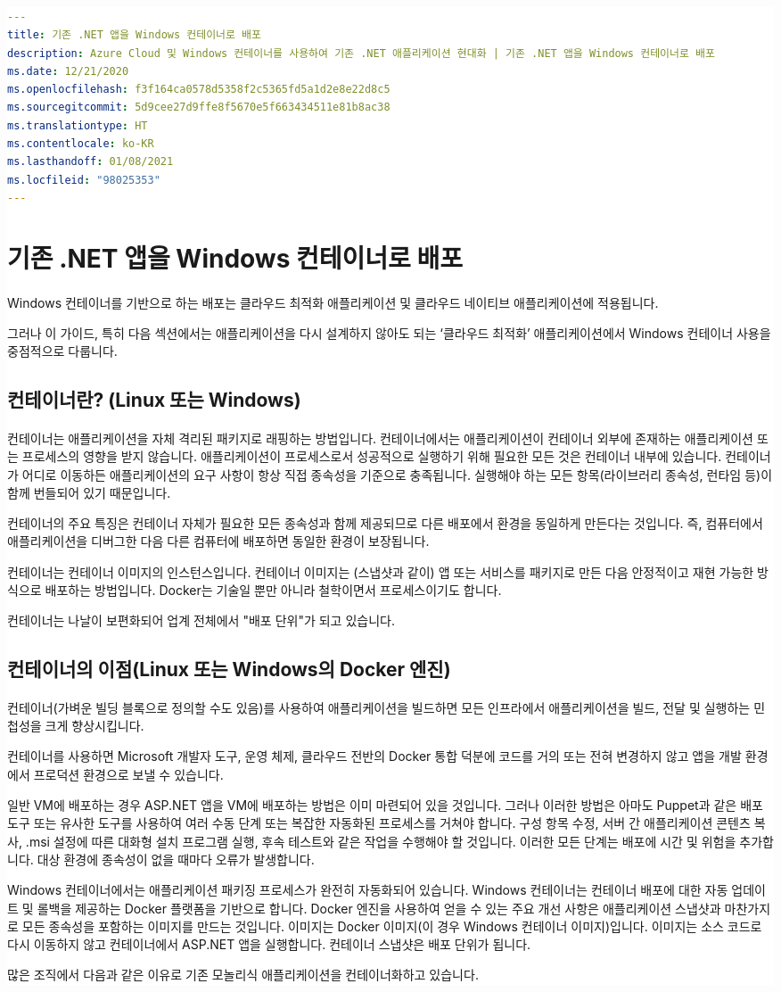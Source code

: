 ```yaml
---
title: 기존 .NET 앱을 Windows 컨테이너로 배포
description: Azure Cloud 및 Windows 컨테이너를 사용하여 기존 .NET 애플리케이션 현대화 | 기존 .NET 앱을 Windows 컨테이너로 배포
ms.date: 12/21/2020
ms.openlocfilehash: f3f164ca0578d5358f2c5365fd5a1d2e8e22d8c5
ms.sourcegitcommit: 5d9cee27d9ffe8f5670e5f663434511e81b8ac38
ms.translationtype: HT
ms.contentlocale: ko-KR
ms.lasthandoff: 01/08/2021
ms.locfileid: "98025353"
---
```

# <a name="deploy-existing-net-apps-as-windows-containers"></a>기존 .NET 앱을 Windows 컨테이너로 배포

Windows 컨테이너를 기반으로 하는 배포는 클라우드 최적화 애플리케이션 및 클라우드 네이티브 애플리케이션에 적용됩니다.

그러나 이 가이드, 특히 다음 섹션에서는 애플리케이션을 다시 설계하지 않아도 되는 ‘클라우드 최적화’ 애플리케이션에서 Windows 컨테이너 사용을 중점적으로 다룹니다. 

## <a name="what-are-containers-linux-or-windows"></a>컨테이너란? (Linux 또는 Windows)

컨테이너는 애플리케이션을 자체 격리된 패키지로 래핑하는 방법입니다. 컨테이너에서는 애플리케이션이 컨테이너 외부에 존재하는 애플리케이션 또는 프로세스의 영향을 받지 않습니다. 애플리케이션이 프로세스로서 성공적으로 실행하기 위해 필요한 모든 것은 컨테이너 내부에 있습니다. 컨테이너가 어디로 이동하든 애플리케이션의 요구 사항이 항상 직접 종속성을 기준으로 충족됩니다. 실행해야 하는 모든 항목(라이브러리 종속성, 런타임 등)이 함께 번들되어 있기 때문입니다.

컨테이너의 주요 특징은 컨테이너 자체가 필요한 모든 종속성과 함께 제공되므로 다른 배포에서 환경을 동일하게 만든다는 것입니다. 즉, 컴퓨터에서 애플리케이션을 디버그한 다음 다른 컴퓨터에 배포하면 동일한 환경이 보장됩니다.

컨테이너는 컨테이너 이미지의 인스턴스입니다. 컨테이너 이미지는 (스냅샷과 같이) 앱 또는 서비스를 패키지로 만든 다음 안정적이고 재현 가능한 방식으로 배포하는 방법입니다. Docker는 기술일 뿐만 아니라 철학이면서 프로세스이기도 합니다.

컨테이너는 나날이 보편화되어 업계 전체에서 "배포 단위"가 되고 있습니다.

## <a name="benefits-of-containers-docker-engine-on-linux-or-windows"></a>컨테이너의 이점(Linux 또는 Windows의 Docker 엔진)

컨테이너(가벼운 빌딩 블록으로 정의할 수도 있음)를 사용하여 애플리케이션을 빌드하면 모든 인프라에서 애플리케이션을 빌드, 전달 및 실행하는 민첩성을 크게 향상시킵니다.

컨테이너를 사용하면 Microsoft 개발자 도구, 운영 체제, 클라우드 전반의 Docker 통합 덕분에 코드를 거의 또는 전혀 변경하지 않고 앱을 개발 환경에서 프로덕션 환경으로 보낼 수 있습니다.

일반 VM에 배포하는 경우 ASP.NET 앱을 VM에 배포하는 방법은 이미 마련되어 있을 것입니다. 그러나 이러한 방법은 아마도 Puppet과 같은 배포 도구 또는 유사한 도구를 사용하여 여러 수동 단계 또는 복잡한 자동화된 프로세스를 거쳐야 합니다. 구성 항목 수정, 서버 간 애플리케이션 콘텐츠 복사, .msi 설정에 따른 대화형 설치 프로그램 실행, 후속 테스트와 같은 작업을 수행해야 할 것입니다. 이러한 모든 단계는 배포에 시간 및 위험을 추가합니다. 대상 환경에 종속성이 없을 때마다 오류가 발생합니다.

Windows 컨테이너에서는 애플리케이션 패키징 프로세스가 완전히 자동화되어 있습니다. Windows 컨테이너는 컨테이너 배포에 대한 자동 업데이트 및 롤백을 제공하는 Docker 플랫폼을 기반으로 합니다. Docker 엔진을 사용하여 얻을 수 있는 주요 개선 사항은 애플리케이션 스냅샷과 마찬가지로 모든 종속성을 포함하는 이미지를 만드는 것입니다. 이미지는 Docker 이미지(이 경우 Windows 컨테이너 이미지)입니다. 이미지는 소스 코드로 다시 이동하지 않고 컨테이너에서 ASP.NET 앱을 실행합니다. 컨테이너 스냅샷은 배포 단위가 됩니다.

많은 조직에서 다음과 같은 이유로 기존 모놀리식 애플리케이션을 컨테이너화하고 있습니다.
